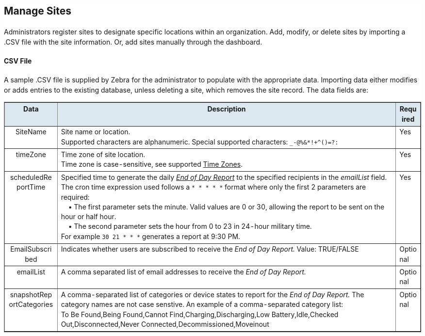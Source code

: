 
## Manage Sites

Administrators register sites to designate specific locations within an organization. Add, modify, or delete sites by importing a .CSV file with the site information. Or, add sites manually through the dashboard.

#### CSV File

A sample .CSV file is supplied by Zebra for the administrator to populate with the appropriate data. Importing data either modifies or adds entries to the existing database, unless deleting a site, which removes the site record. The data fields are:

<table class="facelift" style="width:100%" border="1" padding="5px">
  <tr bgcolor="#dce8ef">
    <th style="text-align:center">Data</th>
    <th style="text-align:center">Description</th>
    <th style="text-align:center">Required</th>
  </tr>
  <tr>
    <td style="text-align:center">SiteName</td>
    <td style="text-align:left">Site name or location. <br />Supported characters are alphanumeric. Special supported characters: <code>_-@%&*!+^()=?:</code>
    </td>
    <td style="text-align:left">Yes</td>
  </tr>
  <tr>
    <td style="text-align:center">timeZone</td>
    <td style="text-align:left">Time zone of site location.<br />Time zone is case-sensitive, see supported <a href="./time-zone">Time Zones</a>.</td>
    <td style="text-align:left">Yes</td>
  </tr>
  <tr>
    <td style="text-align:center">scheduledReportTime</td>
    <td style="text-align:left">Specified time to generate the daily <i><a href="../dashboard/#endofdaydevicesummary">End of Day Report</a></i> to the specified recipients in the <i>emailList</i> field. The cron time expression used follows a <code>* * * * *</code> format where only the first 2 parameters are required:<br />
    &nbsp;&nbsp;&nbsp;&nbsp;• The first parameter sets the minute. Valid values are 0 or 30, allowing the report to be sent on the hour or half hour.<br />
    &nbsp;&nbsp;&nbsp;&nbsp;• The second parameter sets the hour from 0 to 23 in 24-hour military time.<br />
    For example <code>30 21 * * *</code> generates a report at 9:30 PM. </td>
    <td style="text-align:left">Yes</td>
  </tr>
  <tr>
    <td style="text-align:center">EmailSubscribed</td>
    <td style="text-align:left">Indicates whether users are subscribed to receive the <i>End of Day Report.</i> Value: TRUE/FALSE</td>
    <td style="text-align:left">Optional</td>
  </tr>
  <tr>
    <td style="text-align:center">emailList</td>
    <td style="text-align:left">A comma separated list of email addresses to receive the <i>End of Day Report.</i></td>
    <td style="text-align:left">Optional</td>
  </tr>
  <tr>
    <td style="text-align:center">snapshotReportCategories</td>
    <td style="text-align:left">A comma-separated list of categories or device states to report for the <i>End of Day Report.</i> The category names are not case senstive. An example of a comma-separated category list: <br />To Be Found,Being Found,Cannot Find,Charging,Discharging,Low Battery,Idle,Checked Out,Disconnected,Never Connected,Decommissioned,Moveinout</i></td>
    <td style="text-align:left">Optional</td>